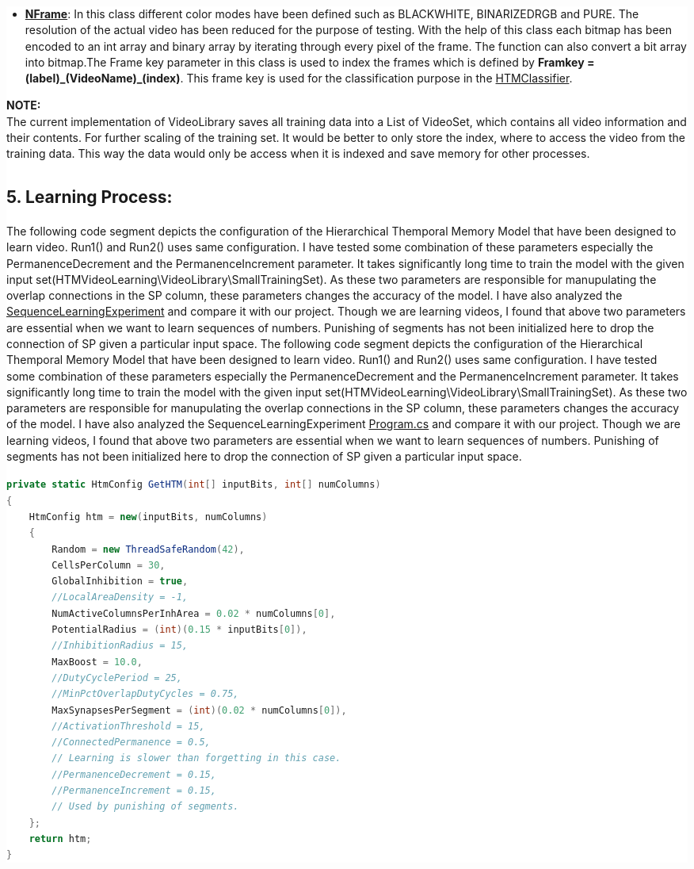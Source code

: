 - [**NFrame**](https://github.com/ddobric/neocortexapi/blob/SequenceLearning_ToanTruong/Project12_HTMCLAVideoLearning/HTMVideoLearning/VideoLibrary/NFrame.cs):
In this class different color modes have been defined such as BLACKWHITE, BINARIZEDRGB and PURE. The resolution of the actual video has been reduced for the purpose of testing. With the help of this class each bitmap has been encoded to an int array and binary array by iterating through every pixel of the frame. The function can also convert a bit array into bitmap.The Frame key parameter in this class is used to index the frames which is defined by **Framkey = (label)\_(VideoName)\_(index)**. This frame key is used for the classification purpose in the [HTMClassifier](https://github.com/ddobric/neocortexapi/blob/master/source/NeoCortexApi/Classifiers/HtmClassifier.cs).

**NOTE:**  
The current implementation of VideoLibrary saves all training data into a List of VideoSet, which contains all video information and their contents. For further scaling of the training set. It would be better to only store the index, where to access the video from the training data. This way the data would only be access when it is indexed and save memory for other processes.
## 5. Learning Process:
The following code segment depicts the configuration of the Hierarchical Themporal Memory Model that have been designed to learn video. Run1() and Run2() uses same configuration. I have tested some combination of these parameters especially the PermanenceDecrement and the PermanenceIncrement parameter. It takes significantly long time to train the model with the given input set(HTMVideoLearning\VideoLibrary\SmallTrainingSet). As these two parameters are responsible for manupulating the overlap connections in the SP column, these parameters changes the accuracy of the model. I have also analyzed the [SequenceLearningExperiment](https://github.com/ddobric/neocortexapi/blob/master/source/SequenceLearningExperiment/Program.cs) and compare it with our project. Though we are learning videos, I found that above two parameters are essential when we want to learn sequences of numbers. Punishing of segments has not been initialized here to drop the connection of SP given a particular input space.
The following code segment depicts the configuration of the Hierarchical Themporal Memory Model that have been designed to learn video. Run1() and Run2() uses same configuration. I have tested some combination of these parameters especially the PermanenceDecrement and the PermanenceIncrement parameter. It takes significantly long time to train the model with the given input set(HTMVideoLearning\VideoLibrary\SmallTrainingSet). As these two parameters are responsible for manupulating the overlap connections in the SP column, these parameters changes the accuracy of the model. I have also analyzed the SequenceLearningExperiment [Program.cs](https://github.com/ddobric/neocortexapi/blob/master/source/SequenceLearningExperiment/Program.cs) and compare it with our project. Though we are learning videos, I found that above two parameters are essential when we want to learn sequences of numbers. Punishing of segments has not been initialized here to drop the connection of SP given a particular input space.

```csharp
private static HtmConfig GetHTM(int[] inputBits, int[] numColumns)
{
    HtmConfig htm = new(inputBits, numColumns)
    {
        Random = new ThreadSafeRandom(42),
        CellsPerColumn = 30,
        GlobalInhibition = true,
        //LocalAreaDensity = -1,
        NumActiveColumnsPerInhArea = 0.02 * numColumns[0],
        PotentialRadius = (int)(0.15 * inputBits[0]),
        //InhibitionRadius = 15,
        MaxBoost = 10.0,
        //DutyCyclePeriod = 25,
        //MinPctOverlapDutyCycles = 0.75,
        MaxSynapsesPerSegment = (int)(0.02 * numColumns[0]),
        //ActivationThreshold = 15,
        //ConnectedPermanence = 0.5,
        // Learning is slower than forgetting in this case.
        //PermanenceDecrement = 0.15,
        //PermanenceIncrement = 0.15,
        // Used by punishing of segments.
    };
    return htm;
}
```